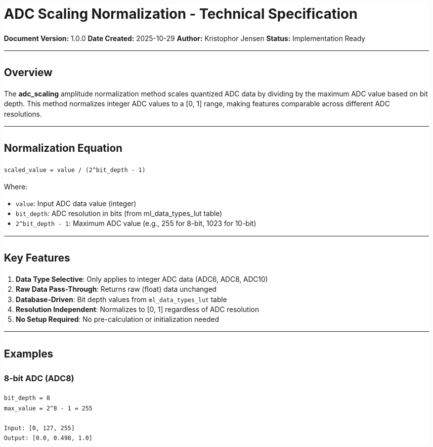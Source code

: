 # ADC Scaling Normalization - Technical Specification

**Document Version:** 1.0.0
**Date Created:** 2025-10-29
**Author:** Kristophor Jensen
**Status:** Implementation Ready

---

## Overview

The **adc_scaling** amplitude normalization method scales quantized ADC data by dividing by the maximum ADC value based on bit depth. This method normalizes integer ADC values to a [0, 1] range, making features comparable across different ADC resolutions.

---

## Normalization Equation

```
scaled_value = value / (2^bit_depth - 1)
```

Where:
- `value`: Input ADC data value (integer)
- `bit_depth`: ADC resolution in bits (from ml_data_types_lut table)
- `2^bit_depth - 1`: Maximum ADC value (e.g., 255 for 8-bit, 1023 for 10-bit)

---

## Key Features

1. **Data Type Selective**: Only applies to integer ADC data (ADC6, ADC8, ADC10)
2. **Raw Data Pass-Through**: Returns raw (float) data unchanged
3. **Database-Driven**: Bit depth values from `ml_data_types_lut` table
4. **Resolution Independent**: Normalizes to [0, 1] regardless of ADC resolution
5. **No Setup Required**: No pre-calculation or initialization needed

---

## Examples

### 8-bit ADC (ADC8)
```
bit_depth = 8
max_value = 2^8 - 1 = 255

Input: [0, 127, 255]
Output: [0.0, 0.498, 1.0]
```
